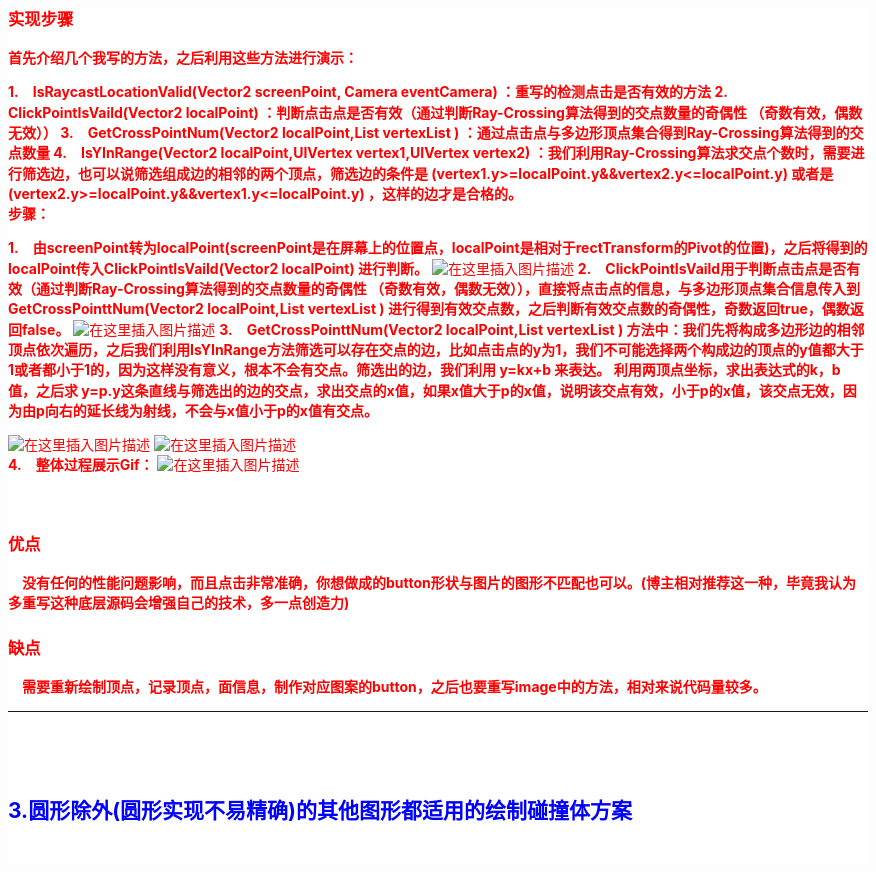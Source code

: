 
### <font color=red>  实现步骤
 **首先介绍几个我写的方法，之后利用这些方法进行演示：**
 
**1.&ensp;&ensp;IsRaycastLocationValid(Vector2 screenPoint, Camera eventCamera) ：重写的检测点击是否有效的方法
2.&ensp;&ensp;ClickPointIsVaild(Vector2 localPoint)                                                    ：判断点击点是否有效（通过判断Ray-Crossing算法得到的交点数量的奇偶性 （奇数有效，偶数无效））
3.&ensp;&ensp;GetCrossPointNum(Vector2 localPoint,List<UIVertex> vertexList )        ：通过点击点与多边形顶点集合得到Ray-Crossing算法得到的交点数量
4.&ensp;&ensp;IsYInRange(Vector2 localPoint,UIVertex vertex1,UIVertex vertex2)     ：我们利用Ray-Crossing算法求交点个数时，需要进行筛选边，也可以说筛选组成边的相邻的两个顶点，筛选边的条件是   (vertex1.y>=localPoint.y&&vertex2.y<=localPoint.y) 或者是(vertex2.y>=localPoint.y&&vertex1.y<=localPoint.y) ，这样的边才是合格的。**
<br>
**<font color=red>步骤：</font>**

**1.&ensp;&ensp;由screenPoint转为localPoint(screenPoint是在屏幕上的位置点，localPoint是相对于rectTransform的Pivot的位置)，之后将得到的localPoint传入ClickPointIsVaild(Vector2 localPoint) 进行判断。**
![在这里插入图片描述](https://img-blog.csdnimg.cn/2019091213210398.png)
**2.&ensp;&ensp;ClickPointIsVaild用于判断点击点是否有效（通过判断Ray-Crossing算法得到的交点数量的奇偶性 （奇数有效，偶数无效）），直接将点击点的信息，与多边形顶点集合信息传入到GetCrossPointtNum(Vector2 localPoint,List<UIVertex> vertexList ) 进行得到有效交点数，之后判断有效交点数的奇偶性，奇数返回true，偶数返回false。**
![在这里插入图片描述](https://img-blog.csdnimg.cn/20190912132130647.png)
**3.&ensp;&ensp;GetCrossPointtNum(Vector2 localPoint,List<UIVertex> vertexList ) 方法中：我们先将构成多边形边的相邻顶点依次遍历，之后我们利用IsYInRange方法筛选可以存在交点的边，比如点击点的y为1，我们不可能选择两个构成边的顶点的y值都大于1或者都小于1的，因为这样没有意义，根本不会有交点。筛选出的边，我们利用  y=kx+b 来表达。 利用两顶点坐标，求出表达式的k，b值，之后求 y=p.y这条直线与筛选出的边的交点，求出交点的x值，如果x值大于p的x值，说明该交点有效，小于p的x值，该交点无效，因为由p向右的延长线为射线，不会与x值小于p的x值有交点。**

![在这里插入图片描述](https://img-blog.csdnimg.cn/20190912134549711.png?x-oss-process=image/watermark,type_ZmFuZ3poZW5naGVpdGk,shadow_10,text_aHR0cHM6Ly9ibG9nLmNzZG4ubmV0L2Nob25nemlfZGFpbWE=,size_16,color_FFFFFF,t_70)
![在这里插入图片描述](https://img-blog.csdnimg.cn/20190912134638327.png?x-oss-process=image/watermark,type_ZmFuZ3poZW5naGVpdGk,shadow_10,text_aHR0cHM6Ly9ibG9nLmNzZG4ubmV0L2Nob25nemlfZGFpbWE=,size_16,color_FFFFFF,t_70)
<br>
**4.&ensp;&ensp;整体过程展示Gif：**
![在这里插入图片描述](https://img-blog.csdnimg.cn/20190912141113454.gif)





<br>

### <font color=red>优点
**&ensp;&ensp;没有任何的性能问题影响，而且点击非常准确，你想做成的button形状与图片的图形不匹配也可以。(**博主相对推荐这一种，毕竟我认为多重写这种底层源码会增强自己的技术，多一点创造力**)**

### <font color=red> 缺点
&ensp;&ensp;**需要重新绘制顶点，记录顶点，面信息，制作对应图案的button，之后也要重写image中的方法，相对来说代码量较多。**

---
<br>
<br>



## <font color=blue>3.圆形除外(圆形实现不易精确)的其他图形都适用的绘制碰撞体方案</font>
<br>
